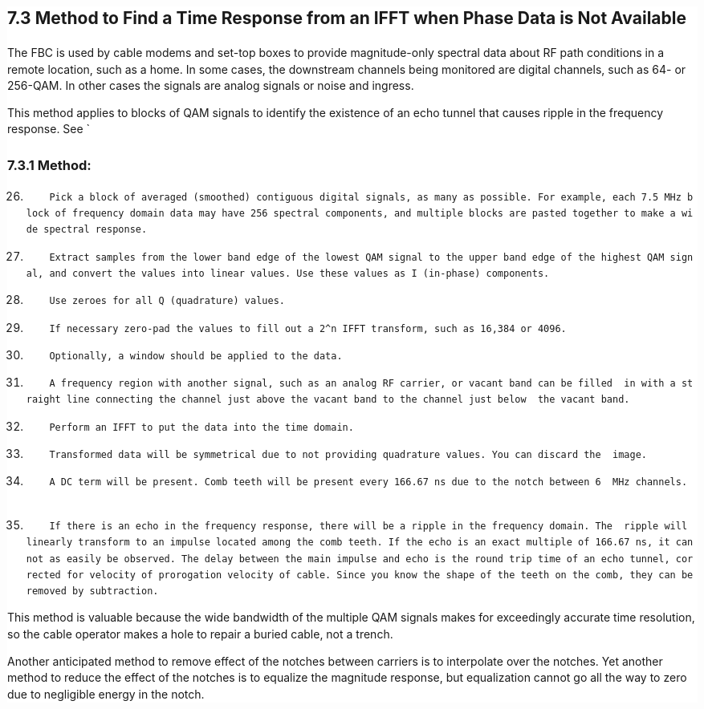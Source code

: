 ## 7.3 Method to Find a Time Response from an IFFT when Phase Data is Not Available 

The FBC is used by cable modems and set-top boxes to provide magnitude-only
spectral data about RF path conditions in a remote location, such as a home.
In some cases, the downstream channels being monitored are digital channels,
such as 64- or 256-QAM. In other cases the signals are analog signals or noise
and ingress.

This method applies to blocks of QAM signals to identify the existence of an
echo tunnel that causes ripple in the frequency response. See `

### 7.3.1 Method: 

26.         Pick a block of averaged (smoothed) contiguous digital signals, as many as possible. For example, each 7.5 MHz block of frequency domain data may have 256 spectral components, and multiple blocks are pasted together to make a wide spectral response.  

27.         Extract samples from the lower band edge of the lowest QAM signal to the upper band edge of the highest QAM signal, and convert the values into linear values. Use these values as I (in-phase) components.  

28.         Use zeroes for all Q (quadrature) values.  

29.         If necessary zero-pad the values to fill out a 2^n IFFT transform, such as 16,384 or 4096.  

30.         Optionally, a window should be applied to the data.  

31.         A frequency region with another signal, such as an analog RF carrier, or vacant band can be filled  in with a straight line connecting the channel just above the vacant band to the channel just below  the vacant band.  

32.         Perform an IFFT to put the data into the time domain.  

33.         Transformed data will be symmetrical due to not providing quadrature values. You can discard the  image.  

34.         A DC term will be present. Comb teeth will be present every 166.67 ns due to the notch between 6  MHz channels.  

35.         If there is an echo in the frequency response, there will be a ripple in the frequency domain. The  ripple will linearly transform to an impulse located among the comb teeth. If the echo is an exact multiple of 166.67 ns, it cannot as easily be observed. The delay between the main impulse and echo is the round trip time of an echo tunnel, corrected for velocity of prorogation velocity of cable. Since you know the shape of the teeth on the comb, they can be removed by subtraction.  

This method is valuable because the wide bandwidth of the multiple QAM signals
makes for exceedingly accurate time resolution, so the cable operator makes a
hole to repair a buried cable, not a trench.

Another anticipated method to remove effect of the notches between carriers is
to interpolate over the notches. Yet another method to reduce the effect of
the notches is to equalize the magnitude response, but equalization cannot go
all the way to zero due to negligible energy in the notch.
